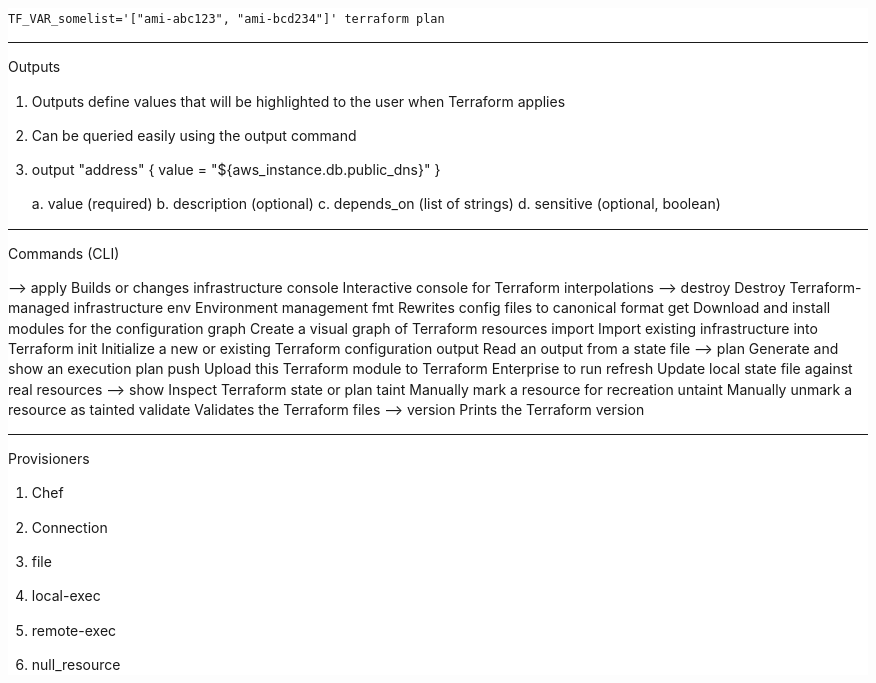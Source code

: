 	TF_VAR_somelist='["ami-abc123", "ami-bcd234"]' terraform plan

____________________________________________________________________________________


Outputs

1. Outputs define values that will be highlighted to the user when Terraform applies

2. Can be queried easily using the output command

3. 	output "address" {
  		value = "${aws_instance.db.public_dns}"
	}

	a. value (required)
	b. description (optional)
	c. depends_on (list of strings)
	d. sensitive (optional, boolean)

____________________________________________________________________________________


Commands (CLI)

--> apply              Builds or changes infrastructure
    console            Interactive console for Terraform interpolations
--> destroy            Destroy Terraform-managed infrastructure
    env                Environment management
    fmt                Rewrites config files to canonical format
    get                Download and install modules for the configuration
    graph              Create a visual graph of Terraform resources
    import             Import existing infrastructure into Terraform
    init               Initialize a new or existing Terraform configuration
    output             Read an output from a state file
--> plan               Generate and show an execution plan
    push               Upload this Terraform module to Terraform Enterprise to run
    refresh            Update local state file against real resources
--> show               Inspect Terraform state or plan
    taint              Manually mark a resource for recreation
    untaint            Manually unmark a resource as tainted
    validate           Validates the Terraform files
--> version            Prints the Terraform version

____________________________________________________________________________________


Provisioners

1. Chef

2. Connection

3. file

4. local-exec

5. remote-exec

6. null_resource